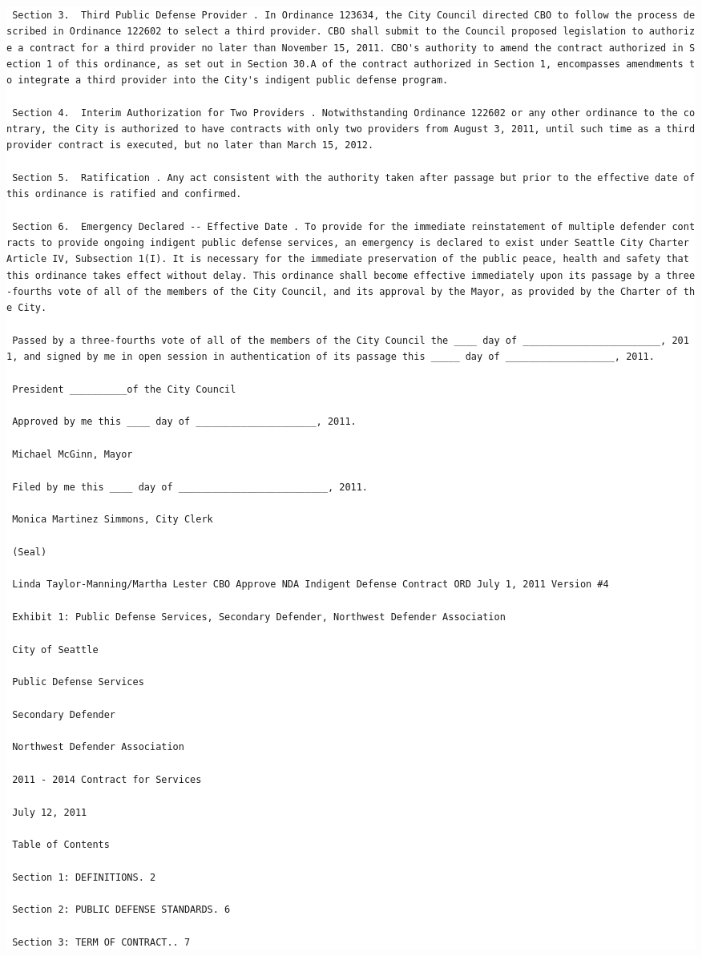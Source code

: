 ```
 Section 3.  Third Public Defense Provider . In Ordinance 123634, the City Council directed CBO to follow the process described in Ordinance 122602 to select a third provider. CBO shall submit to the Council proposed legislation to authorize a contract for a third provider no later than November 15, 2011. CBO's authority to amend the contract authorized in Section 1 of this ordinance, as set out in Section 30.A of the contract authorized in Section 1, encompasses amendments to integrate a third provider into the City's indigent public defense program.

 Section 4.  Interim Authorization for Two Providers . Notwithstanding Ordinance 122602 or any other ordinance to the contrary, the City is authorized to have contracts with only two providers from August 3, 2011, until such time as a third provider contract is executed, but no later than March 15, 2012.

 Section 5.  Ratification . Any act consistent with the authority taken after passage but prior to the effective date of this ordinance is ratified and confirmed.

 Section 6.  Emergency Declared -- Effective Date . To provide for the immediate reinstatement of multiple defender contracts to provide ongoing indigent public defense services, an emergency is declared to exist under Seattle City Charter Article IV, Subsection 1(I). It is necessary for the immediate preservation of the public peace, health and safety that this ordinance takes effect without delay. This ordinance shall become effective immediately upon its passage by a three-fourths vote of all of the members of the City Council, and its approval by the Mayor, as provided by the Charter of the City.

 Passed by a three-fourths vote of all of the members of the City Council the ____ day of ________________________, 2011, and signed by me in open session in authentication of its passage this _____ day of ___________________, 2011.

 President __________of the City Council

 Approved by me this ____ day of _____________________, 2011.

 Michael McGinn, Mayor

 Filed by me this ____ day of __________________________, 2011.

 Monica Martinez Simmons, City Clerk

 (Seal)

 Linda Taylor-Manning/Martha Lester CBO Approve NDA Indigent Defense Contract ORD July 1, 2011 Version #4

 Exhibit 1: Public Defense Services, Secondary Defender, Northwest Defender Association

 City of Seattle

 Public Defense Services

 Secondary Defender

 Northwest Defender Association

 2011 - 2014 Contract for Services

 July 12, 2011

 Table of Contents

 Section 1: DEFINITIONS. 2

 Section 2: PUBLIC DEFENSE STANDARDS. 6

 Section 3: TERM OF CONTRACT.. 7
```